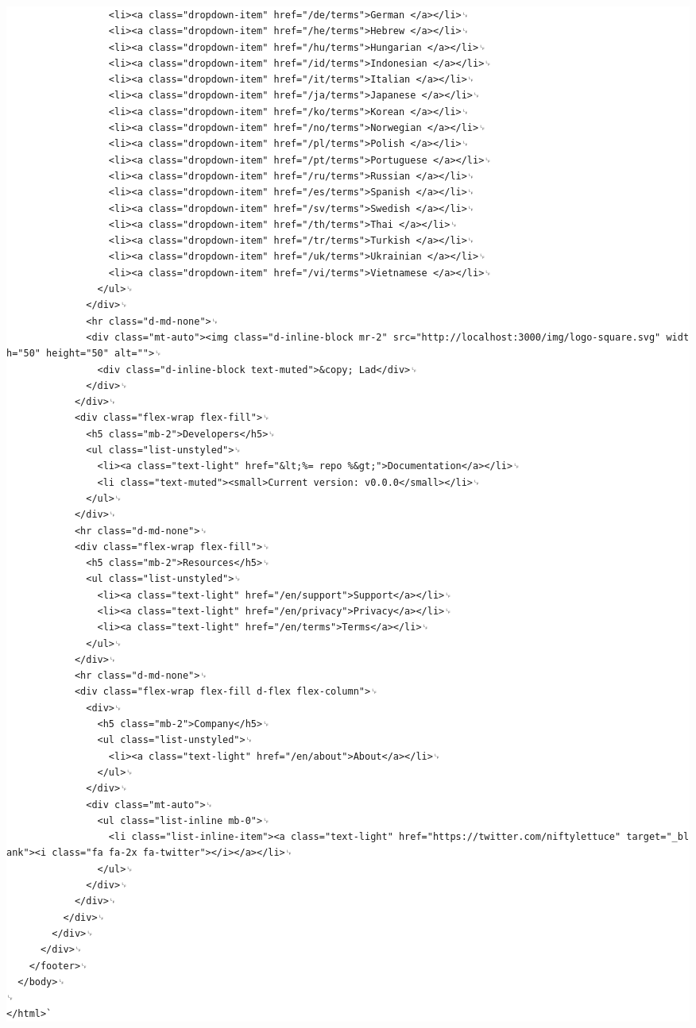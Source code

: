                       <li><a class="dropdown-item" href="/de/terms">German </a></li>␊
                      <li><a class="dropdown-item" href="/he/terms">Hebrew </a></li>␊
                      <li><a class="dropdown-item" href="/hu/terms">Hungarian </a></li>␊
                      <li><a class="dropdown-item" href="/id/terms">Indonesian </a></li>␊
                      <li><a class="dropdown-item" href="/it/terms">Italian </a></li>␊
                      <li><a class="dropdown-item" href="/ja/terms">Japanese </a></li>␊
                      <li><a class="dropdown-item" href="/ko/terms">Korean </a></li>␊
                      <li><a class="dropdown-item" href="/no/terms">Norwegian </a></li>␊
                      <li><a class="dropdown-item" href="/pl/terms">Polish </a></li>␊
                      <li><a class="dropdown-item" href="/pt/terms">Portuguese </a></li>␊
                      <li><a class="dropdown-item" href="/ru/terms">Russian </a></li>␊
                      <li><a class="dropdown-item" href="/es/terms">Spanish </a></li>␊
                      <li><a class="dropdown-item" href="/sv/terms">Swedish </a></li>␊
                      <li><a class="dropdown-item" href="/th/terms">Thai </a></li>␊
                      <li><a class="dropdown-item" href="/tr/terms">Turkish </a></li>␊
                      <li><a class="dropdown-item" href="/uk/terms">Ukrainian </a></li>␊
                      <li><a class="dropdown-item" href="/vi/terms">Vietnamese </a></li>␊
                    </ul>␊
                  </div>␊
                  <hr class="d-md-none">␊
                  <div class="mt-auto"><img class="d-inline-block mr-2" src="http://localhost:3000/img/logo-square.svg" width="50" height="50" alt="">␊
                    <div class="d-inline-block text-muted">&copy; Lad</div>␊
                  </div>␊
                </div>␊
                <div class="flex-wrap flex-fill">␊
                  <h5 class="mb-2">Developers</h5>␊
                  <ul class="list-unstyled">␊
                    <li><a class="text-light" href="&lt;%= repo %&gt;">Documentation</a></li>␊
                    <li class="text-muted"><small>Current version: v0.0.0</small></li>␊
                  </ul>␊
                </div>␊
                <hr class="d-md-none">␊
                <div class="flex-wrap flex-fill">␊
                  <h5 class="mb-2">Resources</h5>␊
                  <ul class="list-unstyled">␊
                    <li><a class="text-light" href="/en/support">Support</a></li>␊
                    <li><a class="text-light" href="/en/privacy">Privacy</a></li>␊
                    <li><a class="text-light" href="/en/terms">Terms</a></li>␊
                  </ul>␊
                </div>␊
                <hr class="d-md-none">␊
                <div class="flex-wrap flex-fill d-flex flex-column">␊
                  <div>␊
                    <h5 class="mb-2">Company</h5>␊
                    <ul class="list-unstyled">␊
                      <li><a class="text-light" href="/en/about">About</a></li>␊
                    </ul>␊
                  </div>␊
                  <div class="mt-auto">␊
                    <ul class="list-inline mb-0">␊
                      <li class="list-inline-item"><a class="text-light" href="https://twitter.com/niftylettuce" target="_blank"><i class="fa fa-2x fa-twitter"></i></a></li>␊
                    </ul>␊
                  </div>␊
                </div>␊
              </div>␊
            </div>␊
          </div>␊
        </footer>␊
      </body>␊
    ␊
    </html>`
